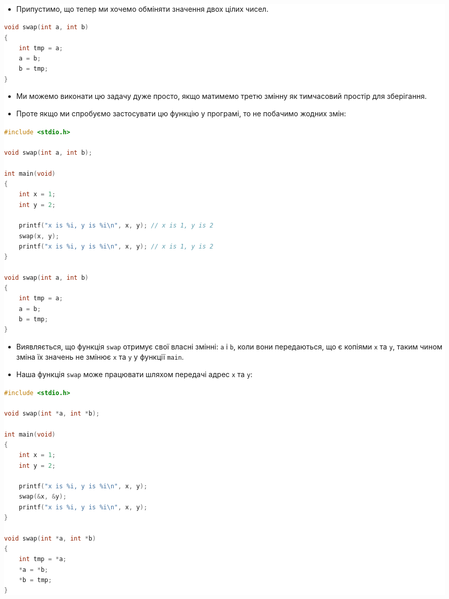-   Припустимо, що тепер ми хочемо обміняти значення двох цілих чисел.

```c
void swap(int a, int b)
{
    int tmp = a;
    a = b;
    b = tmp;
}
```

-   Ми можемо виконати цю задачу дуже просто, якщо матимемо третю змінну як тимчасовий простір для зберігання.

-   Проте якщо ми спробуємо застосувати цю функцію у програмі, то не побачимо жодних змін:

```c
#include <stdio.h>

void swap(int a, int b);

int main(void)
{
    int x = 1;
    int y = 2;

    printf("x is %i, y is %i\n", x, y); // x is 1, y is 2
    swap(x, y);
    printf("x is %i, y is %i\n", x, y); // x is 1, y is 2
}

void swap(int a, int b)
{
    int tmp = a;
    a = b;
    b = tmp;
}
```

-   Виявляється, що функція `swap` отримує свої власні змінні: `a` і `b`, коли вони передаються, що є копіями `x` та `y`, таким чином зміна їх значень не змінює `x` та `y` у функції `main`.

-   Наша функція `swap` може працювати шляхом передачі адрес `x` та `y`:

```c
#include <stdio.h>

void swap(int *a, int *b);

int main(void)
{
    int x = 1;
    int y = 2;

    printf("x is %i, y is %i\n", x, y);
    swap(&x, &y);
    printf("x is %i, y is %i\n", x, y);
}

void swap(int *a, int *b)
{
    int tmp = *a;
    *a = *b;
    *b = tmp;
}
```
